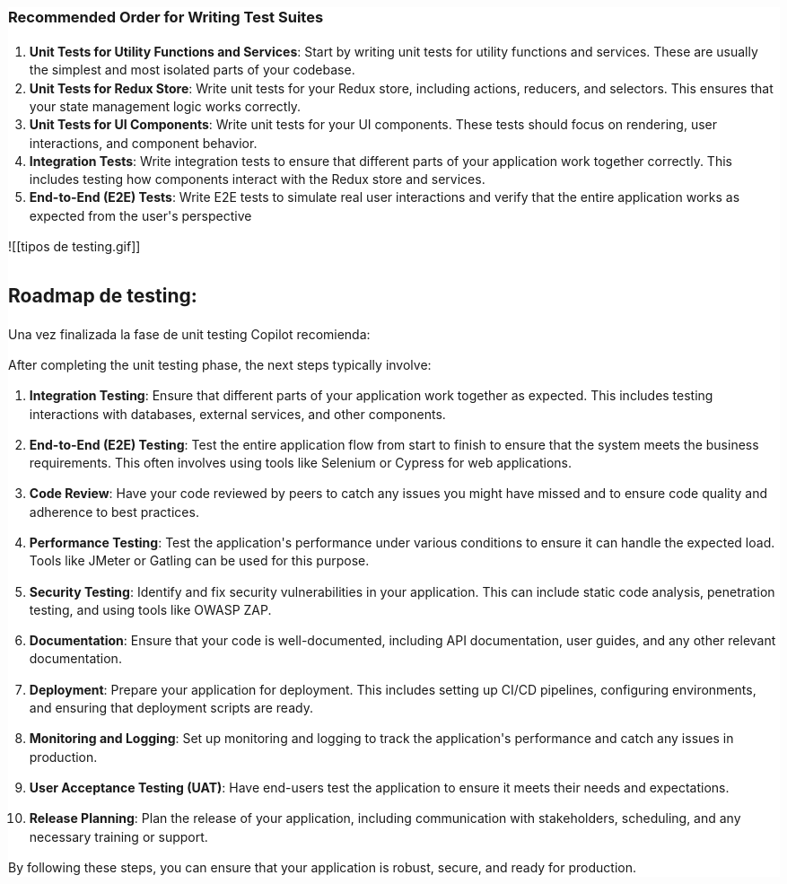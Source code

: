 
### Recommended Order for Writing Test Suites

1. **Unit Tests for Utility Functions and Services**: Start by writing unit tests for utility functions and services. These are usually the simplest and most isolated parts of your codebase.
2. **Unit Tests for Redux Store**: Write unit tests for your Redux store, including actions, reducers, and selectors. This ensures that your state management logic works correctly.
3. **Unit Tests for UI Components**: Write unit tests for your UI components. These tests should focus on rendering, user interactions, and component behavior.
4. **Integration Tests**: Write integration tests to ensure that different parts of your application work together correctly. This includes testing how components interact with the Redux store and services.
5. **End-to-End (E2E) Tests**: Write E2E tests to simulate real user interactions and verify that the entire application works as expected from the user's perspective

![[tipos de testing.gif]]


## Roadmap de testing:
Una vez finalizada la fase de unit testing Copilot recomienda:

After completing the unit testing phase, the next steps typically involve:

1. **Integration Testing**: Ensure that different parts of your application work together as expected. This includes testing interactions with databases, external services, and other components.

2. **End-to-End (E2E) Testing**: Test the entire application flow from start to finish to ensure that the system meets the business requirements. This often involves using tools like Selenium or Cypress for web applications.

3. **Code Review**: Have your code reviewed by peers to catch any issues you might have missed and to ensure code quality and adherence to best practices.

4. **Performance Testing**: Test the application's performance under various conditions to ensure it can handle the expected load. Tools like JMeter or Gatling can be used for this purpose.

5. **Security Testing**: Identify and fix security vulnerabilities in your application. This can include static code analysis, penetration testing, and using tools like OWASP ZAP.

6. **Documentation**: Ensure that your code is well-documented, including API documentation, user guides, and any other relevant documentation.

7. **Deployment**: Prepare your application for deployment. This includes setting up CI/CD pipelines, configuring environments, and ensuring that deployment scripts are ready.

8. **Monitoring and Logging**: Set up monitoring and logging to track the application's performance and catch any issues in production.

9. **User Acceptance Testing (UAT)**: Have end-users test the application to ensure it meets their needs and expectations.

10. **Release Planning**: Plan the release of your application, including communication with stakeholders, scheduling, and any necessary training or support.

By following these steps, you can ensure that your application is robust, secure, and ready for production.
